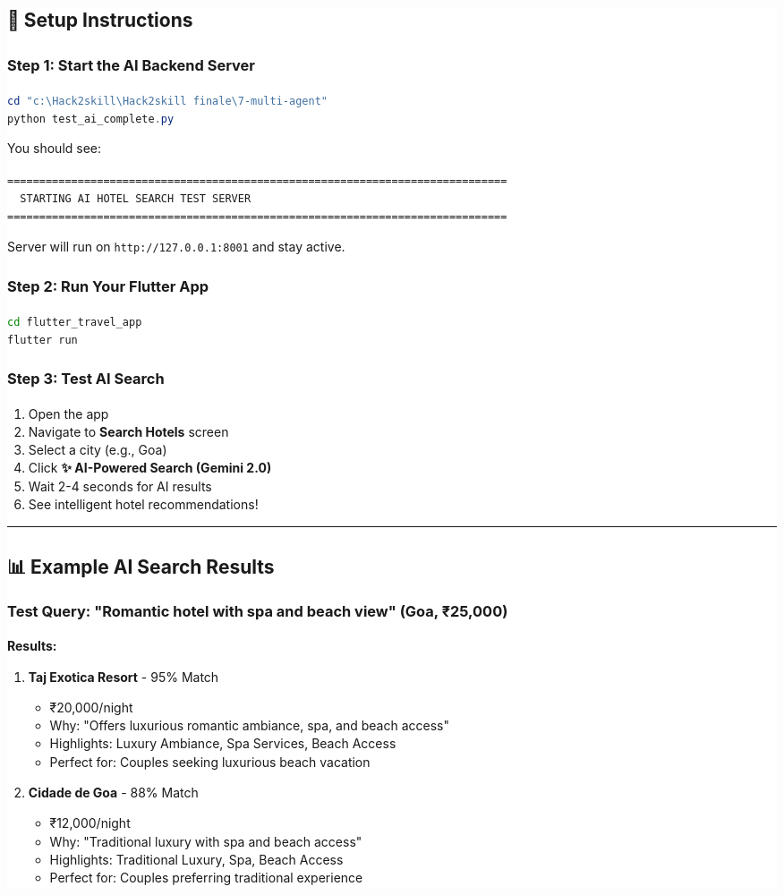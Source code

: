 
## 🔧 Setup Instructions

### Step 1: Start the AI Backend Server
```powershell
cd "c:\Hack2skill\Hack2skill finale\7-multi-agent"
python test_ai_complete.py
```

You should see:
```
==============================================================================
  STARTING AI HOTEL SEARCH TEST SERVER
==============================================================================
```

Server will run on `http://127.0.0.1:8001` and stay active.

### Step 2: Run Your Flutter App
```bash
cd flutter_travel_app
flutter run
```

### Step 3: Test AI Search
1. Open the app
2. Navigate to **Search Hotels** screen
3. Select a city (e.g., Goa)
4. Click **✨ AI-Powered Search (Gemini 2.0)**
5. Wait 2-4 seconds for AI results
6. See intelligent hotel recommendations!

---

## 📊 Example AI Search Results

### Test Query: "Romantic hotel with spa and beach view" (Goa, ₹25,000)

**Results:**
1. **Taj Exotica Resort** - 95% Match
   - ₹20,000/night
   - Why: "Offers luxurious romantic ambiance, spa, and beach access"
   - Highlights: Luxury Ambiance, Spa Services, Beach Access
   - Perfect for: Couples seeking luxurious beach vacation

2. **Cidade de Goa** - 88% Match
   - ₹12,000/night
   - Why: "Traditional luxury with spa and beach access"
   - Highlights: Traditional Luxury, Spa, Beach Access
   - Perfect for: Couples preferring traditional experience
